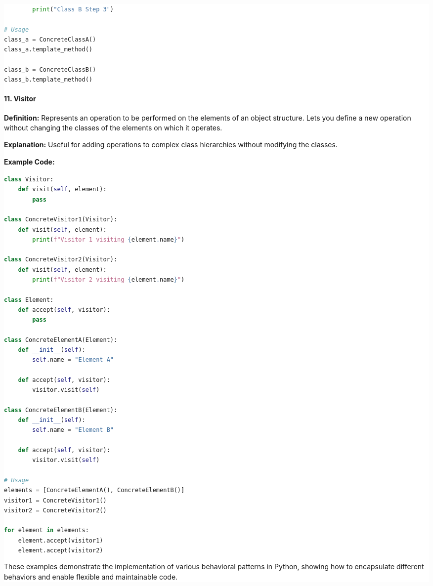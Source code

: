 ```python
        print("Class B Step 3")

# Usage
class_a = ConcreteClassA()
class_a.template_method()

class_b = ConcreteClassB()
class_b.template_method()
```

#### 11. Visitor

**Definition:** Represents an operation to be performed on the elements of an object structure. Lets you define a new operation without changing the classes of the elements on which it operates.

**Explanation:** Useful for adding operations to complex class hierarchies without modifying the classes.

**Example Code:**

```python
class Visitor:
    def visit(self, element):
        pass

class ConcreteVisitor1(Visitor):
    def visit(self, element):
        print(f"Visitor 1 visiting {element.name}")

class ConcreteVisitor2(Visitor):
    def visit(self, element):
        print(f"Visitor 2 visiting {element.name}")

class Element:
    def accept(self, visitor):
        pass

class ConcreteElementA(Element):
    def __init__(self):
        self.name = "Element A"

    def accept(self, visitor):
        visitor.visit(self)

class ConcreteElementB(Element):
    def __init__(self):
        self.name = "Element B"

    def accept(self, visitor):
        visitor.visit(self)

# Usage
elements = [ConcreteElementA(), ConcreteElementB()]
visitor1 = ConcreteVisitor1()
visitor2 = ConcreteVisitor2()

for element in elements:
    element.accept(visitor1)
    element.accept(visitor2)
```

These examples demonstrate the implementation of various behavioral patterns in Python, showing how to encapsulate different behaviors and enable flexible and maintainable code.